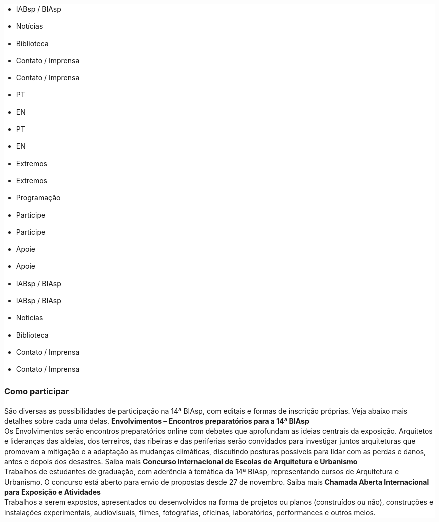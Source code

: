 
  * IABsp / BIAsp


  * Notícias 


  * Biblioteca 


  * Contato / Imprensa


  * Contato / Imprensa


  * PT
  * EN


  * PT
  * EN


  * Extremos


  * Extremos


  * Programação 


  * Participe


  * Participe


  * Apoie


  * Apoie


  * IABsp / BIAsp


  * IABsp / BIAsp


  * Notícias 


  * Biblioteca 


  * Contato / Imprensa


  * Contato / Imprensa


### Como participar
São diversas as possibilidades de participação na 14ª BIAsp, com editais e formas de inscrição próprias. Veja abaixo mais detalhes sobre cada uma delas.
**Envolvimentos – Encontros preparatórios para a 14ª BIAsp**  
Os Envolvimentos serão encontros preparatórios online com debates que aprofundam as ideias centrais da exposição. Arquitetos e lideranças das aldeias, dos terreiros, das ribeiras e das periferias serão convidados para investigar juntos arquiteturas que promovam a mitigação e a adaptação às mudanças climáticas, discutindo posturas possíveis para lidar com as perdas e danos, antes e depois dos desastres.
Saiba mais
**Concurso Internacional de Escolas de Arquitetura e Urbanismo**  
Trabalhos de estudantes de graduação, com aderência à temática da 14ª BIAsp, representando cursos de Arquitetura e Urbanismo. O concurso está aberto para envio de propostas desde 27 de novembro.
Saiba mais
**Chamada Aberta Internacional para Exposição e Atividades**  
Trabalhos a serem expostos, apresentados ou desenvolvidos na forma de projetos ou planos (construídos ou não), construções e instalações experimentais, audiovisuais, filmes, fotografias, oficinas, laboratórios, performances e outros meios.